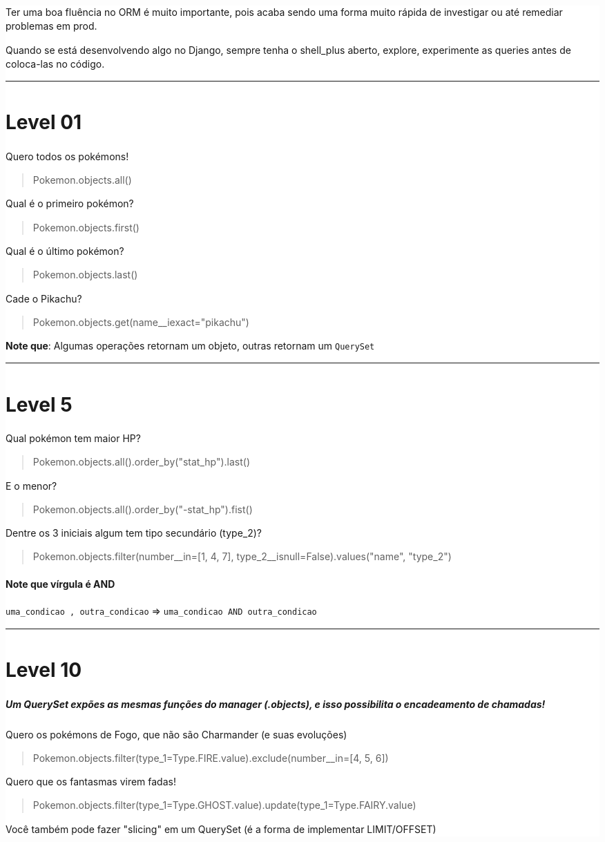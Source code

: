 Ter uma boa fluência no ORM é muito importante, pois acaba sendo uma forma muito rápida de investigar ou até remediar problemas em prod.

Quando se está desenvolvendo algo no Django, sempre tenha o shell_plus aberto, explore, experimente as queries antes de coloca-las no código.

---

# Level 01

Quero todos os pokémons!
> Pokemon.objects.all()

Qual é o primeiro pokémon?
> Pokemon.objects.first()

Qual é o último pokémon?
> Pokemon.objects.last()

Cade o Pikachu?
> Pokemon.objects.get(name__iexact="pikachu")

**Note que**: Algumas operações retornam um objeto, outras retornam um `QuerySet`

---

# Level 5

Qual pokémon tem maior HP?
> Pokemon.objects.all().order_by("stat_hp").last()

E o menor?
> Pokemon.objects.all().order_by("-stat_hp").fist()

Dentre os 3 iniciais algum tem tipo secundário (type_2)?
> Pokemon.objects.filter(number__in=[1, 4, 7], type_2__isnull=False).values("name", "type_2")

#### Note que vírgula é AND
`uma_condicao , outra_condicao` => `uma_condicao AND outra_condicao`

---

# Level 10
##### Um QuerySet expões as mesmas funções do manager (.objects), e isso possibilita o encadeamento de chamadas!

Quero os pokémons de Fogo, que não são Charmander (e suas evoluções)
> Pokemon.objects.filter(type_1=Type.FIRE.value).exclude(number__in=[4, 5, 6])

Quero que os fantasmas virem fadas!
> Pokemon.objects.filter(type_1=Type.GHOST.value).update(type_1=Type.FAIRY.value)

Você também pode fazer "slicing" em um QuerySet (é a forma de implementar LIMIT/OFFSET)
